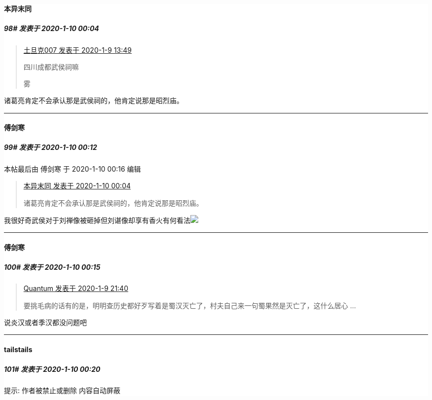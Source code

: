####  本异末同  
##### 98#       发表于 2020-1-10 00:04



<blockquote><a href="httphttps://bbs.saraba1st.com/2b/forum.php?mod=redirect&amp;goto=findpost&amp;pid=46132526&amp;ptid=1908551" target="_blank">土旦克007 发表于 2020-1-9 13:49</a>

四川成都武侯祠嘛

雾</blockquote>
诸葛亮肯定不会承认那是武侯祠的，他肯定说那是昭烈庙。







*****

####  傅剑寒  
##### 99#       发表于 2020-1-10 00:12



 本帖最后由 傅剑寒 于 2020-1-10 00:16 编辑 
<blockquote><a href="httphttps://bbs.saraba1st.com/2b/forum.php?mod=redirect&amp;goto=findpost&amp;pid=46138568&amp;ptid=1908551" target="_blank">本异末同 发表于 2020-1-10 00:04</a>

诸葛亮肯定不会承认那是武侯祠的，他肯定说那是昭烈庙。</blockquote>
我很好奇武侯对于刘禅像被砸掉但刘谌像却享有香火有何看法<img src="https://static.saraba1st.com/image/smiley/face2017/035.png" referrerpolicy="no-referrer">







*****

####  傅剑寒  
##### 100#       发表于 2020-1-10 00:15



<blockquote><a href="httphttps://bbs.saraba1st.com/2b/forum.php?mod=redirect&amp;goto=findpost&amp;pid=46137271&amp;ptid=1908551" target="_blank">Quantum 发表于 2020-1-9 21:40</a>

要挑毛病的话有的是，明明查历史都好歹写着是蜀汉灭亡了，村夫自己来一句蜀果然是灭亡了，这什么居心 ...</blockquote>
说炎汉或者季汉都没问题吧







*****

####  tailstails  
##### 101#       发表于 2020-1-10 00:20

提示: 作者被禁止或删除 内容自动屏蔽
